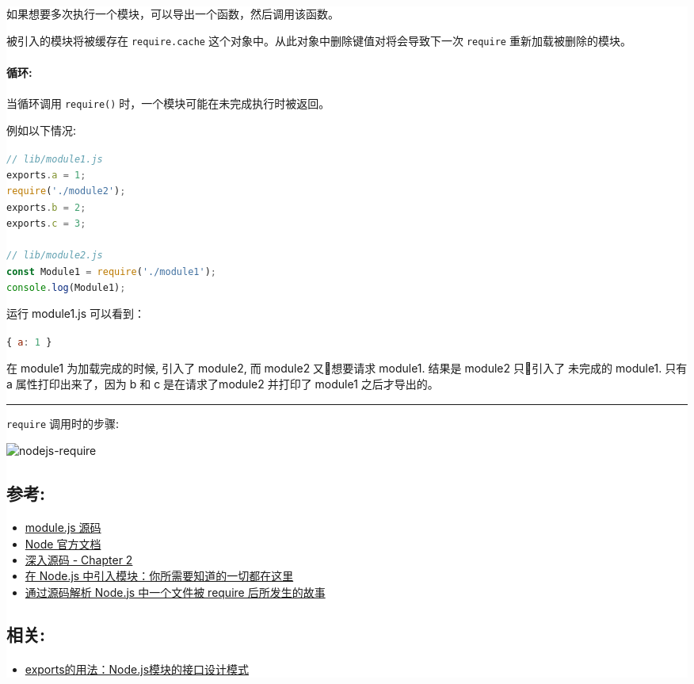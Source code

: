 如果想要多次执行一个模块，可以导出一个函数，然后调用该函数。

被引入的模块将被缓存在 `require.cache` 这个对象中。从此对象中删除键值对将会导致下一次 `require` 重新加载被删除的模块。

#### 循环:

当循环调用 `require()` 时，一个模块可能在未完成执行时被返回。

例如以下情况:

``` js
// lib/module1.js
exports.a = 1;
require('./module2');
exports.b = 2;
exports.c = 3;

// lib/module2.js
const Module1 = require('./module1');
console.log(Module1);
```

运行 module1.js 可以看到：

``` js
{ a: 1 }
```

在 module1 为加载完成的时候, 引入了 module2, 而 module2 又想要请求 module1. 结果是 module2 只引入了 未完成的 module1.
只有 a 属性打印出来了，因为 b 和 c 是在请求了module2 并打印了 module1 之后才导出的。

---

`require` 调用时的步骤:

![nodejs-require](https://i.imgur.com/TedBZmq.jpg)

## 参考:

* [module.js 源码](https://github.com/nodejs/node/blob/v5.x/lib/module.js)
* [Node 官方文档](http://nodejs.cn/api/modules.html)
* [深入源码 - Chapter 2](https://github.com/yjhjstz/deep-into-node/blob/master/chapter2/chapter2-2.md)
* [在 Node.js 中引入模块：你所需要知道的一切都在这里](https://segmentfault.com/a/1190000009060866#articleHeader0)
* [通过源码解析 Node.js 中一个文件被 require 后所发生的故事](https://github.com/DavidCai1993/my-blog/issues/26)

## 相关:

* [exports的用法：Node.js模块的接口设计模式](https://gywbd.github.io/posts/2014/11/using-exports-nodejs-interface-design-pattern.html)
